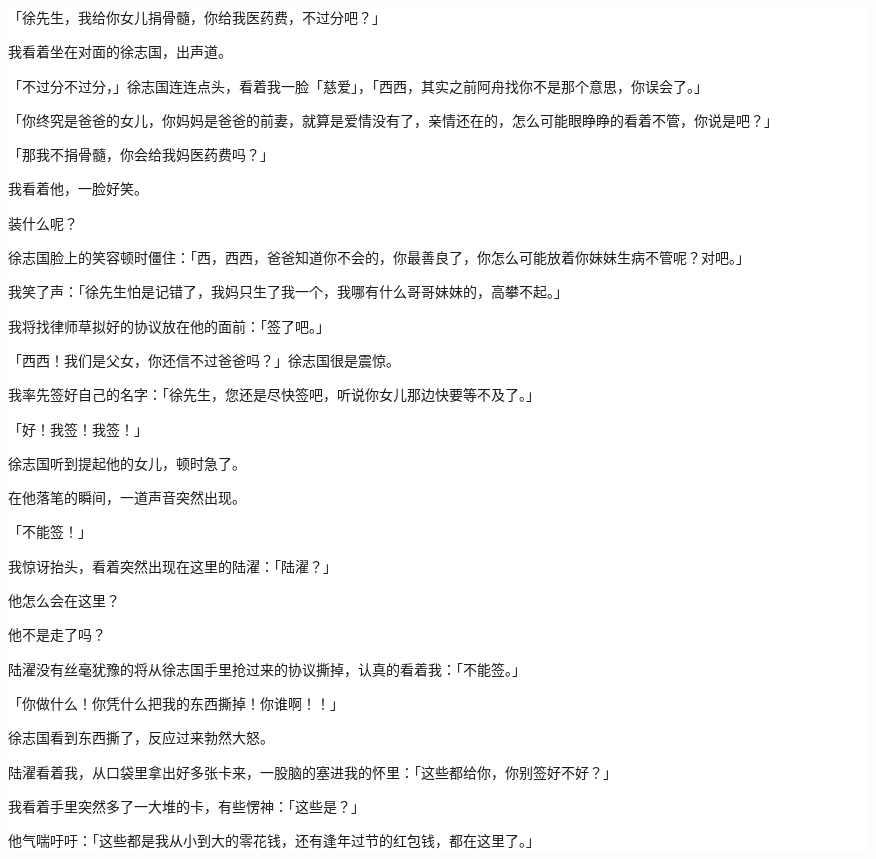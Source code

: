 「徐先生，我给你女儿捐骨髓，你给我医药费，不过分吧？」


我看着坐在对面的徐志国，出声道。


「不过分不过分，」徐志国连连点头，看着我一脸「慈爱」，「西西，其实之前阿舟找你不是那个意思，你误会了。」


「你终究是爸爸的女儿，你妈妈是爸爸的前妻，就算是爱情没有了，亲情还在的，怎么可能眼睁睁的看着不管，你说是吧？」


「那我不捐骨髓，你会给我妈医药费吗？」


我看着他，一脸好笑。


装什么呢？


徐志国脸上的笑容顿时僵住：「西，西西，爸爸知道你不会的，你最善良了，你怎么可能放着你妹妹生病不管呢？对吧。」


我笑了声：「徐先生怕是记错了，我妈只生了我一个，我哪有什么哥哥妹妹的，高攀不起。」


我将找律师草拟好的协议放在他的面前：「签了吧。」


「西西！我们是父女，你还信不过爸爸吗？」徐志国很是震惊。


我率先签好自己的名字：「徐先生，您还是尽快签吧，听说你女儿那边快要等不及了。」


「好！我签！我签！」


徐志国听到提起他的女儿，顿时急了。


在他落笔的瞬间，一道声音突然出现。


「不能签！」


我惊讶抬头，看着突然出现在这里的陆濯：「陆濯？」


他怎么会在这里？


他不是走了吗？


陆濯没有丝毫犹豫的将从徐志国手里抢过来的协议撕掉，认真的看着我：「不能签。」


「你做什么！你凭什么把我的东西撕掉！你谁啊！！」


徐志国看到东西撕了，反应过来勃然大怒。


陆濯看着我，从口袋里拿出好多张卡来，一股脑的塞进我的怀里：「这些都给你，你别签好不好？」


我看着手里突然多了一大堆的卡，有些愣神：「这些是？」


他气喘吁吁：「这些都是我从小到大的零花钱，还有逢年过节的红包钱，都在这里了。」
